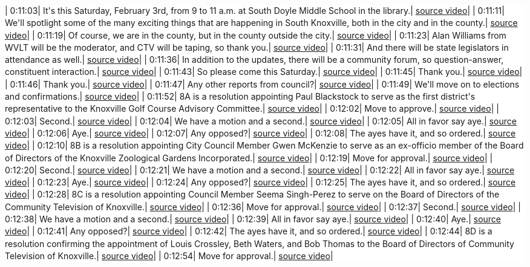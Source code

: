 | 0:11:03| It's this Saturday, February 3rd, from 9 to 11 a.m. at South Doyle Middle School in the library.| [source video](https://archive.org/details/CityCouncilR265180130?start=663)|
| 0:11:11| We'll spotlight some of the many exciting things that are happening in South Knoxville, both in the city and in the county.| [source video](https://archive.org/details/CityCouncilR265180130?start=671)|
| 0:11:19| Of course, we are in the county, but in the county outside the city.| [source video](https://archive.org/details/CityCouncilR265180130?start=679)|
| 0:11:23| Alan Williams from WVLT will be the moderator, and CTV will be taping, so thank you.| [source video](https://archive.org/details/CityCouncilR265180130?start=683)|
| 0:11:31| And there will be state legislators in attendance as well.| [source video](https://archive.org/details/CityCouncilR265180130?start=691)|
| 0:11:36| In addition to the updates, there will be a community forum, so question-answer, constituent interaction.| [source video](https://archive.org/details/CityCouncilR265180130?start=696)|
| 0:11:43| So please come this Saturday.| [source video](https://archive.org/details/CityCouncilR265180130?start=703)|
| 0:11:45| Thank you.| [source video](https://archive.org/details/CityCouncilR265180130?start=705)|
| 0:11:46| Thank you.| [source video](https://archive.org/details/CityCouncilR265180130?start=706)|
| 0:11:47| Any other reports from council?| [source video](https://archive.org/details/CityCouncilR265180130?start=707)|
| 0:11:49| We'll move on to elections and confirmations.| [source video](https://archive.org/details/CityCouncilR265180130?start=709)|
| 0:11:52| 8A is a resolution appointing Paul Blackstock to serve as the first district's representative to the Knoxville Golf Course Advisory Committee.| [source video](https://archive.org/details/CityCouncilR265180130?start=712)|
| 0:12:02| Move to approve.| [source video](https://archive.org/details/CityCouncilR265180130?start=722)|
| 0:12:03| Second.| [source video](https://archive.org/details/CityCouncilR265180130?start=723)|
| 0:12:04| We have a motion and a second.| [source video](https://archive.org/details/CityCouncilR265180130?start=724)|
| 0:12:05| All in favor say aye.| [source video](https://archive.org/details/CityCouncilR265180130?start=725)|
| 0:12:06| Aye.| [source video](https://archive.org/details/CityCouncilR265180130?start=726)|
| 0:12:07| Any opposed?| [source video](https://archive.org/details/CityCouncilR265180130?start=727)|
| 0:12:08| The ayes have it, and so ordered.| [source video](https://archive.org/details/CityCouncilR265180130?start=728)|
| 0:12:10| 8B is a resolution appointing City Council Member Gwen McKenzie to serve as an ex-officio member of the Board of Directors of the Knoxville Zoological Gardens Incorporated.| [source video](https://archive.org/details/CityCouncilR265180130?start=730)|
| 0:12:19| Move for approval.| [source video](https://archive.org/details/CityCouncilR265180130?start=739)|
| 0:12:20| Second.| [source video](https://archive.org/details/CityCouncilR265180130?start=740)|
| 0:12:21| We have a motion and a second.| [source video](https://archive.org/details/CityCouncilR265180130?start=741)|
| 0:12:22| All in favor say aye.| [source video](https://archive.org/details/CityCouncilR265180130?start=742)|
| 0:12:23| Aye.| [source video](https://archive.org/details/CityCouncilR265180130?start=743)|
| 0:12:24| Any opposed?| [source video](https://archive.org/details/CityCouncilR265180130?start=744)|
| 0:12:25| The ayes have it, and so ordered.| [source video](https://archive.org/details/CityCouncilR265180130?start=745)|
| 0:12:28| 8C is a resolution appointing Council Member Seema Singh-Perez to serve on the Board of Directors of the Community Television of Knoxville.| [source video](https://archive.org/details/CityCouncilR265180130?start=748)|
| 0:12:36| Move for approval.| [source video](https://archive.org/details/CityCouncilR265180130?start=756)|
| 0:12:37| Second.| [source video](https://archive.org/details/CityCouncilR265180130?start=757)|
| 0:12:38| We have a motion and a second.| [source video](https://archive.org/details/CityCouncilR265180130?start=758)|
| 0:12:39| All in favor say aye.| [source video](https://archive.org/details/CityCouncilR265180130?start=759)|
| 0:12:40| Aye.| [source video](https://archive.org/details/CityCouncilR265180130?start=760)|
| 0:12:41| Any opposed?| [source video](https://archive.org/details/CityCouncilR265180130?start=761)|
| 0:12:42| The ayes have it, and so ordered.| [source video](https://archive.org/details/CityCouncilR265180130?start=762)|
| 0:12:44| 8D is a resolution confirming the appointment of Louis Crossley, Beth Waters, and Bob Thomas to the Board of Directors of Community Television of Knoxville.| [source video](https://archive.org/details/CityCouncilR265180130?start=764)|
| 0:12:54| Move for approval.| [source video](https://archive.org/details/CityCouncilR265180130?start=774)|